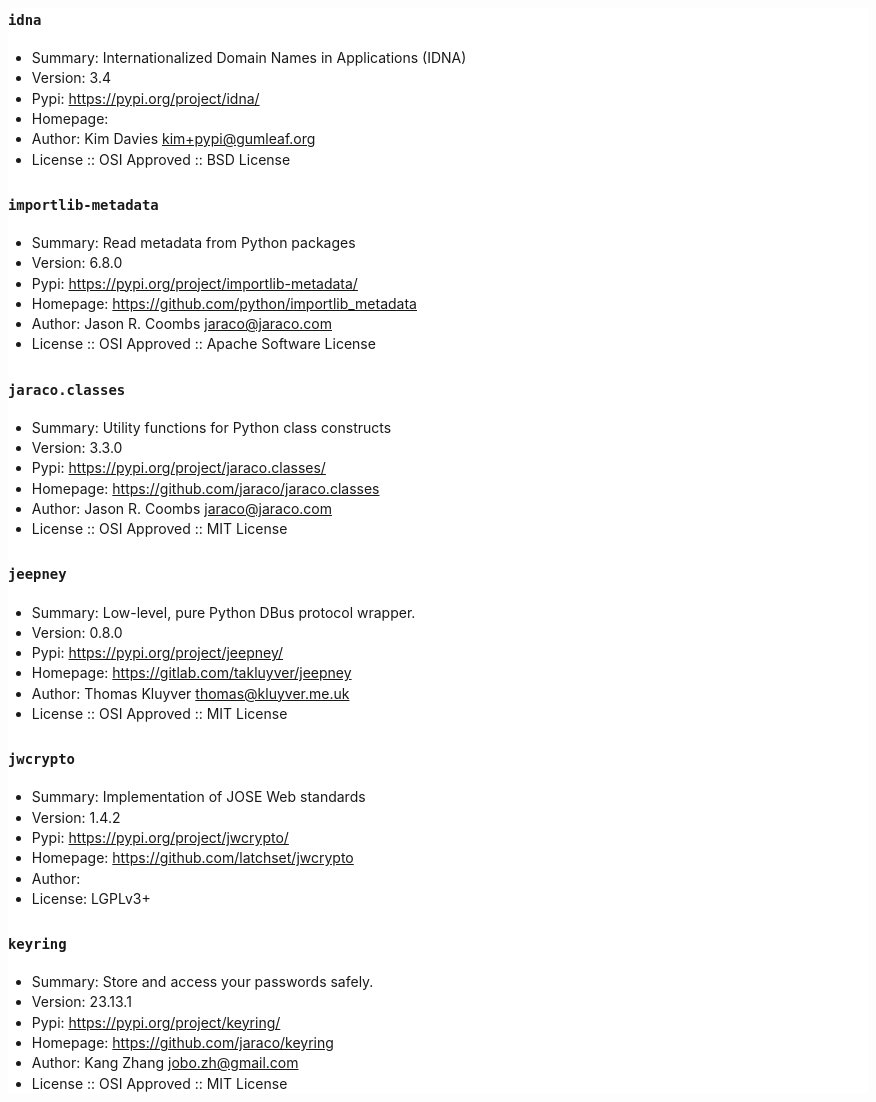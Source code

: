 ### `idna`

* Summary: Internationalized Domain Names in Applications (IDNA)
* Version: 3.4
* Pypi: https://pypi.org/project/idna/
* Homepage: 
* Author: Kim Davies <kim+pypi@gumleaf.org>
* License :: OSI Approved :: BSD License

### `importlib-metadata`

* Summary: Read metadata from Python packages
* Version: 6.8.0
* Pypi: https://pypi.org/project/importlib-metadata/
* Homepage: https://github.com/python/importlib_metadata
* Author: Jason R. Coombs jaraco@jaraco.com
* License :: OSI Approved :: Apache Software License

### `jaraco.classes`

* Summary: Utility functions for Python class constructs
* Version: 3.3.0
* Pypi: https://pypi.org/project/jaraco.classes/
* Homepage: https://github.com/jaraco/jaraco.classes
* Author: Jason R. Coombs jaraco@jaraco.com
* License :: OSI Approved :: MIT License

### `jeepney`

* Summary: Low-level, pure Python DBus protocol wrapper.
* Version: 0.8.0
* Pypi: https://pypi.org/project/jeepney/
* Homepage: https://gitlab.com/takluyver/jeepney
* Author: Thomas Kluyver thomas@kluyver.me.uk
* License :: OSI Approved :: MIT License

### `jwcrypto`

* Summary: Implementation of JOSE Web standards
* Version: 1.4.2
* Pypi: https://pypi.org/project/jwcrypto/
* Homepage: https://github.com/latchset/jwcrypto
* Author: 
* License: LGPLv3+

### `keyring`

* Summary: Store and access your passwords safely.
* Version: 23.13.1
* Pypi: https://pypi.org/project/keyring/
* Homepage: https://github.com/jaraco/keyring
* Author: Kang Zhang jobo.zh@gmail.com
* License :: OSI Approved :: MIT License
